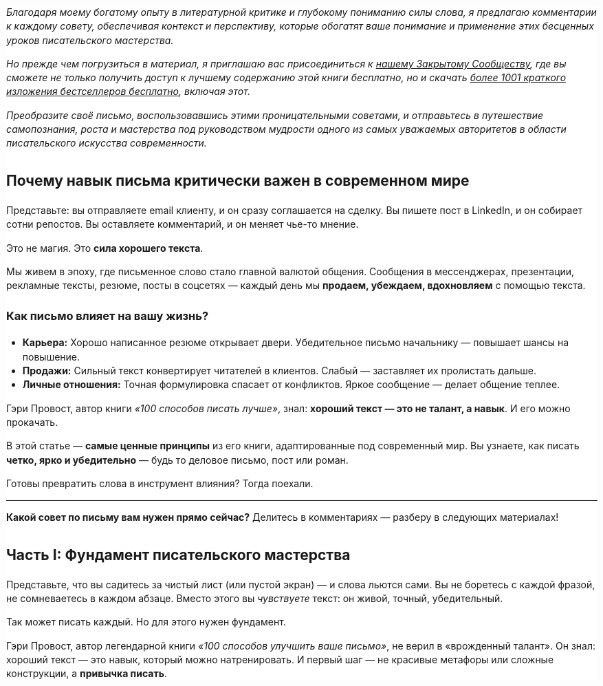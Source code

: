 _Благодаря моему богатому опыту в литературной критике и глубокому пониманию силы слова, я предлагаю комментарии к каждому совету, обеспечивая контекст и перспективу, которые обогатят ваше понимание и применение этих бесценных уроков писательского мастерства._

_Но прежде чем погрузиться в материал, я приглашаю вас присоединиться к [нашему Закрытому Сообществу](https://t.me/will_reads), где вы сможете не только получить доступ к лучшему содержанию этой книги бесплатно, но и скачать [более 1001 краткого изложения бестселлеров бесплатно](https://t.me/will_reads), включая этот._

_Преобразите своё письмо, воспользовавшись этими проницательными советами, и отправьтесь в путешествие самопознания, роста и мастерства под руководством мудрости одного из самых уважаемых авторитетов в области писательского искусства современности._

## **Почему навык письма критически важен в современном мире**  

Представьте: вы отправляете email клиенту, и он сразу соглашается на сделку. Вы пишете пост в LinkedIn, и он собирает сотни репостов. Вы оставляете комментарий, и он меняет чье-то мнение.  

Это не магия. Это **сила хорошего текста**.  

Мы живем в эпоху, где письменное слово стало главной валютой общения. Сообщения в мессенджерах, презентации, рекламные тексты, резюме, посты в соцсетях — каждый день мы **продаем, убеждаем, вдохновляем** с помощью текста.  

### **Как письмо влияет на вашу жизнь?**  
- **Карьера:** Хорошо написанное резюме открывает двери. Убедительное письмо начальнику — повышает шансы на повышение.  
- **Продажи:** Сильный текст конвертирует читателей в клиентов. Слабый — заставляет их пролистать дальше.  
- **Личные отношения:** Точная формулировка спасает от конфликтов. Яркое сообщение — делает общение теплее.  

Гэри Провост, автор книги *«100 способов писать лучше»*, знал: **хороший текст — это не талант, а навык**. И его можно прокачать.  

В этой статье — **самые ценные принципы** из его книги, адаптированные под современный мир. Вы узнаете, как писать **четко, ярко и убедительно** — будь то деловое письмо, пост или роман.  

Готовы превратить слова в инструмент влияния? Тогда поехали.  

---  
**Какой совет по письму вам нужен прямо сейчас?** Делитесь в комментариях — разберу в следующих материалах!


## **Часть I: Фундамент писательского мастерства**  

Представьте, что вы садитесь за чистый лист (или пустой экран) — и слова льются сами. Вы не боретесь с каждой фразой, не сомневаетесь в каждом абзаце. Вместо этого вы *чувствуете* текст: он живой, точный, убедительный.  

Так может писать каждый. Но для этого нужен фундамент.  

Гэри Провост, автор легендарной книги *«100 способов улучшить ваше письмо»*, не верил в «врожденный талант». Он знал: хороший текст — это навык, который можно натренировать. И первый шаг — не красивые метафоры или сложные конструкции, а **привычка писать**.  
